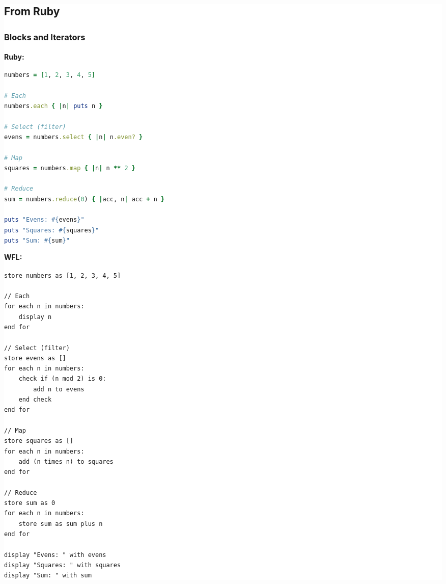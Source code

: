 
## From Ruby

### Blocks and Iterators

**Ruby:**
```ruby
numbers = [1, 2, 3, 4, 5]

# Each
numbers.each { |n| puts n }

# Select (filter)
evens = numbers.select { |n| n.even? }

# Map
squares = numbers.map { |n| n ** 2 }

# Reduce
sum = numbers.reduce(0) { |acc, n| acc + n }

puts "Evens: #{evens}"
puts "Squares: #{squares}"
puts "Sum: #{sum}"
```

**WFL:**
```wfl
store numbers as [1, 2, 3, 4, 5]

// Each
for each n in numbers:
    display n
end for

// Select (filter)
store evens as []
for each n in numbers:
    check if (n mod 2) is 0:
        add n to evens
    end check
end for

// Map
store squares as []
for each n in numbers:
    add (n times n) to squares
end for

// Reduce
store sum as 0
for each n in numbers:
    store sum as sum plus n
end for

display "Evens: " with evens
display "Squares: " with squares
display "Sum: " with sum
```
